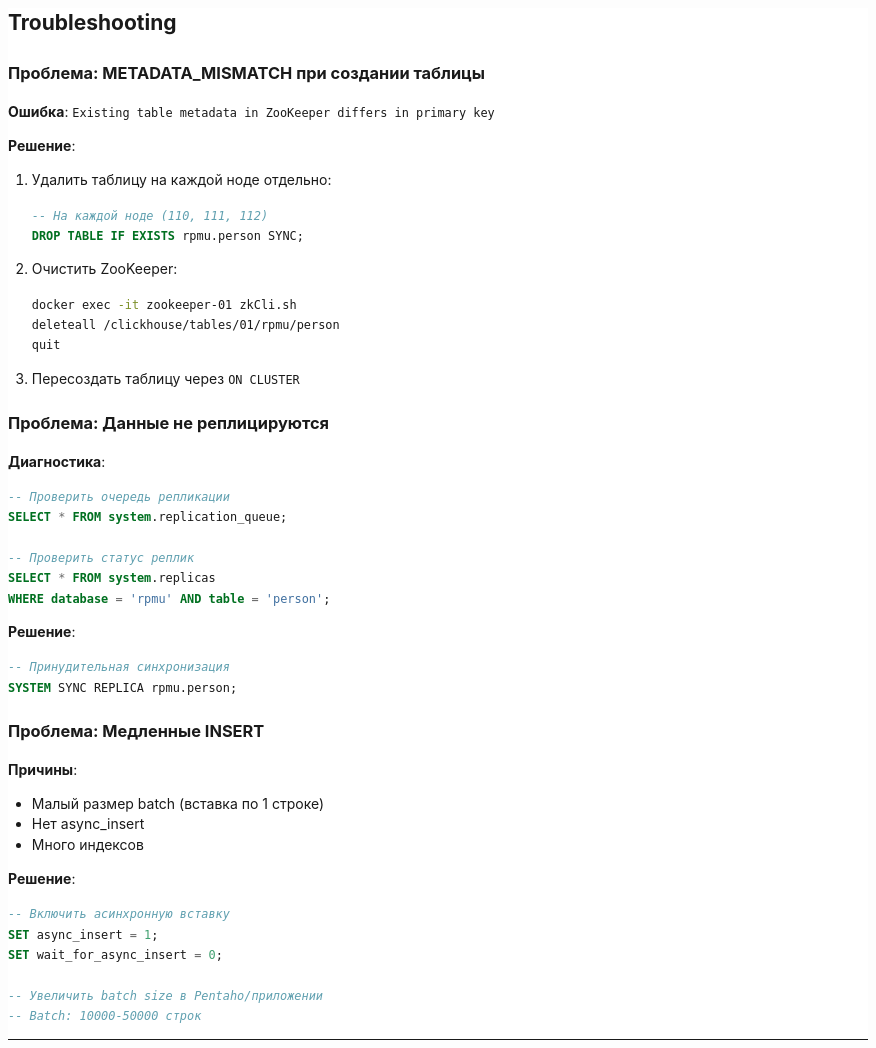 
## Troubleshooting

### Проблема: METADATA_MISMATCH при создании таблицы

**Ошибка**: `Existing table metadata in ZooKeeper differs in primary key`

**Решение**:
1. Удалить таблицу на каждой ноде отдельно:
   ```sql
   -- На каждой ноде (110, 111, 112)
   DROP TABLE IF EXISTS rpmu.person SYNC;
   ```

2. Очистить ZooKeeper:
   ```bash
   docker exec -it zookeeper-01 zkCli.sh
   deleteall /clickhouse/tables/01/rpmu/person
   quit
   ```

3. Пересоздать таблицу через `ON CLUSTER`

### Проблема: Данные не реплицируются

**Диагностика**:
```sql
-- Проверить очередь репликации
SELECT * FROM system.replication_queue;

-- Проверить статус реплик
SELECT * FROM system.replicas
WHERE database = 'rpmu' AND table = 'person';
```

**Решение**:
```sql
-- Принудительная синхронизация
SYSTEM SYNC REPLICA rpmu.person;
```

### Проблема: Медленные INSERT

**Причины**:
- Малый размер batch (вставка по 1 строке)
- Нет async_insert
- Много индексов

**Решение**:
```sql
-- Включить асинхронную вставку
SET async_insert = 1;
SET wait_for_async_insert = 0;

-- Увеличить batch size в Pentaho/приложении
-- Batch: 10000-50000 строк
```

---